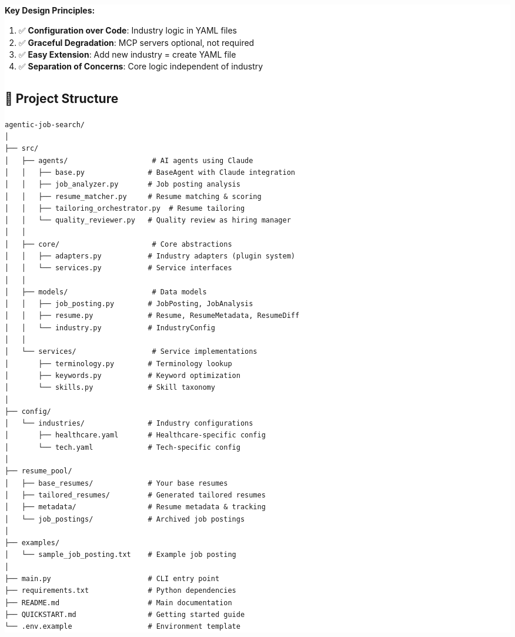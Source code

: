 **Key Design Principles:**
1. ✅ **Configuration over Code**: Industry logic in YAML files
2. ✅ **Graceful Degradation**: MCP servers optional, not required
3. ✅ **Easy Extension**: Add new industry = create YAML file
4. ✅ **Separation of Concerns**: Core logic independent of industry

## 📂 Project Structure

```
agentic-job-search/
│
├── src/
│   ├── agents/                    # AI agents using Claude
│   │   ├── base.py               # BaseAgent with Claude integration
│   │   ├── job_analyzer.py       # Job posting analysis
│   │   ├── resume_matcher.py     # Resume matching & scoring
│   │   ├── tailoring_orchestrator.py  # Resume tailoring
│   │   └── quality_reviewer.py   # Quality review as hiring manager
│   │
│   ├── core/                      # Core abstractions
│   │   ├── adapters.py           # Industry adapters (plugin system)
│   │   └── services.py           # Service interfaces
│   │
│   ├── models/                    # Data models
│   │   ├── job_posting.py        # JobPosting, JobAnalysis
│   │   ├── resume.py             # Resume, ResumeMetadata, ResumeDiff
│   │   └── industry.py           # IndustryConfig
│   │
│   └── services/                  # Service implementations
│       ├── terminology.py        # Terminology lookup
│       ├── keywords.py           # Keyword optimization
│       └── skills.py             # Skill taxonomy
│
├── config/
│   └── industries/               # Industry configurations
│       ├── healthcare.yaml       # Healthcare-specific config
│       └── tech.yaml             # Tech-specific config
│
├── resume_pool/
│   ├── base_resumes/             # Your base resumes
│   ├── tailored_resumes/         # Generated tailored resumes
│   ├── metadata/                 # Resume metadata & tracking
│   └── job_postings/             # Archived job postings
│
├── examples/
│   └── sample_job_posting.txt    # Example job posting
│
├── main.py                       # CLI entry point
├── requirements.txt              # Python dependencies
├── README.md                     # Main documentation
├── QUICKSTART.md                 # Getting started guide
└── .env.example                  # Environment template
```
